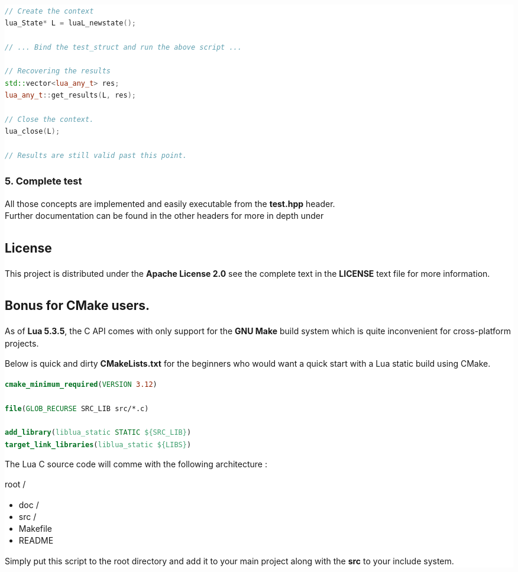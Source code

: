 ```cpp
// Create the context
lua_State* L = luaL_newstate();

// ... Bind the test_struct and run the above script ...

// Recovering the results
std::vector<lua_any_t> res;
lua_any_t::get_results(L, res);

// Close the context.
lua_close(L);

// Results are still valid past this point.
```

### **5. Complete test**

All those concepts are implemented and easily executable from the **test.hpp** header.  
Further documentation can be found in the other headers for more in depth under


## **License**

This project is distributed under the **Apache License 2.0** see the complete text in the **LICENSE** text file for more information.

## **Bonus for CMake users.**

As of **Lua 5.3.5**, the C API comes with only support for the **GNU Make** build system which is quite inconvenient for cross-platform projects.

Below is quick and dirty **CMakeLists.txt** for the beginners who would want a quick start with a Lua static build using CMake.  

```CMake
cmake_minimum_required(VERSION 3.12)

file(GLOB_RECURSE SRC_LIB src/*.c)

add_library(liblua_static STATIC ${SRC_LIB})
target_link_libraries(liblua_static ${LIBS})
```

The Lua C source code will comme with the following architecture : 

root /
- doc / 
- src /
- Makefile
- README

Simply put this script to the root directory and add it to your main project along with the **src** to your include system.
